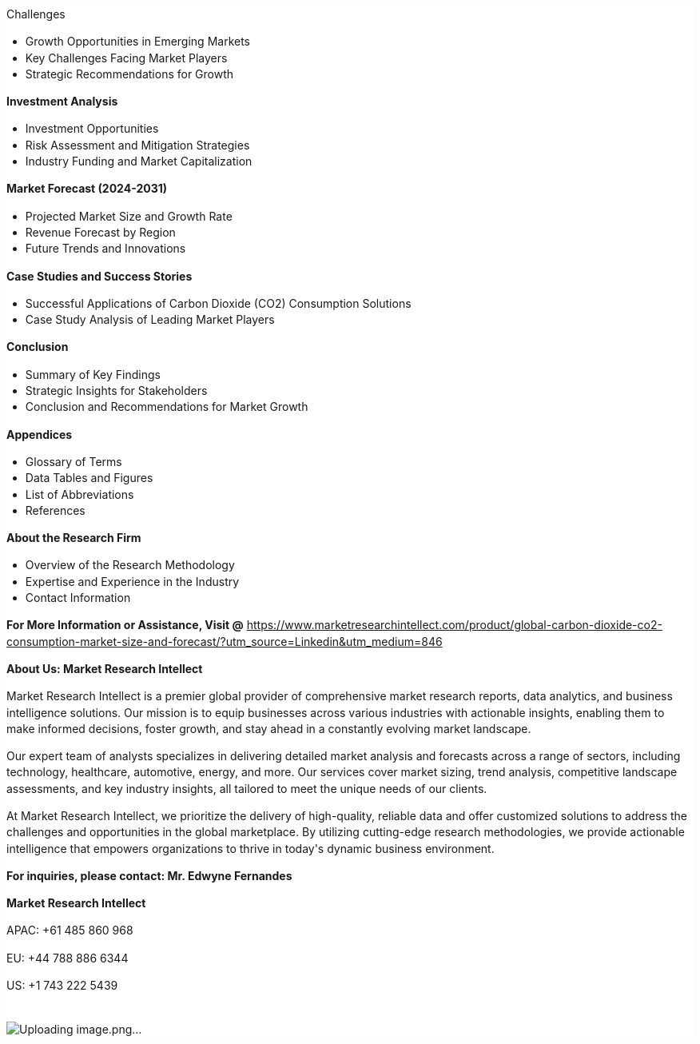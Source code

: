 Challenges</strong></p><ul><li>Growth Opportunities in Emerging Markets</li><li>Key Challenges Facing Market Players</li><li>Strategic Recommendations for Growth</li></ul><p><strong>Investment Analysis</strong></p><ul><li>Investment Opportunities</li><li>Risk Assessment and Mitigation Strategies</li><li>Industry Funding and Market Capitalization</li></ul><p><strong>Market Forecast (2024-2031)</strong></p><ul><li>Projected Market Size and Growth Rate</li><li>Revenue Forecast by Region</li><li>Future Trends and Innovations</li></ul><p><strong>Case Studies and Success Stories</strong></p><ul><li>Successful Applications of Carbon Dioxide (CO2) Consumption Solutions</li><li>Case Study Analysis of Leading Market Players</li></ul><p><strong>Conclusion</strong></p><ul><li>Summary of Key Findings</li><li>Strategic Insights for Stakeholders</li><li>Conclusion and Recommendations for Market Growth</li></ul><p><strong>Appendices</strong></p><ul><li>Glossary of Terms</li><li>Data Tables and Figures</li><li>List of Abbreviations</li><li>References</li></ul><p><strong>About the Research Firm</strong></p><ul><li>Overview of the Research Methodology</li><li>Expertise and Experience in the Industry</li><li>Contact Information</li></ul></div><div class="article-main__content" data-test-id="publishing-text-block"><p><span class="font-[700]"><strong>For More Information or Assistance, Visit @</strong>&nbsp;<a href="https://www.marketresearchintellect.com/product/global-carbon-dioxide-co2-consumption-market-size-and-forecast/?utm_source=Linkedin&utm_medium=846">https://www.marketresearchintellect.com/product/global-carbon-dioxide-co2-consumption-market-size-and-forecast/?utm_source=Linkedin&utm_medium=846</a></span></p><p><strong>About Us: Market Research Intellect</strong></p><p>Market Research Intellect is a premier global provider of comprehensive market research reports, data analytics, and business intelligence solutions. Our mission is to equip businesses across various industries with actionable insights, enabling them to make informed decisions, foster growth, and stay ahead in a constantly evolving market landscape.</p><p>Our expert team of analysts specializes in delivering detailed market analysis and forecasts across a range of sectors, including technology, healthcare, automotive, energy, and more. Our services cover market sizing, trend analysis, competitive landscape assessments, and key industry insights, all tailored to meet the unique needs of our clients.</p><p>At Market Research Intellect, we prioritize the delivery of high-quality, reliable data and offer customized solutions to address the challenges and opportunities in the global marketplace. By utilizing cutting-edge research methodologies, we provide actionable intelligence that empowers organizations to thrive in today's dynamic business environment.</p><p><strong>For inquiries, please contact: Mr. Edwyne Fernandes</strong></p><p><strong>Market Research Intellect</strong></p><p>APAC: +61 485 860 968</p><p>EU: +44 788 886 6344</p><p>US: +1 743 222 5439</p></div><div class="article-main__content" data-test-id="publishing-text-block">&nbsp;</div>
![Uploading image.png…]()
